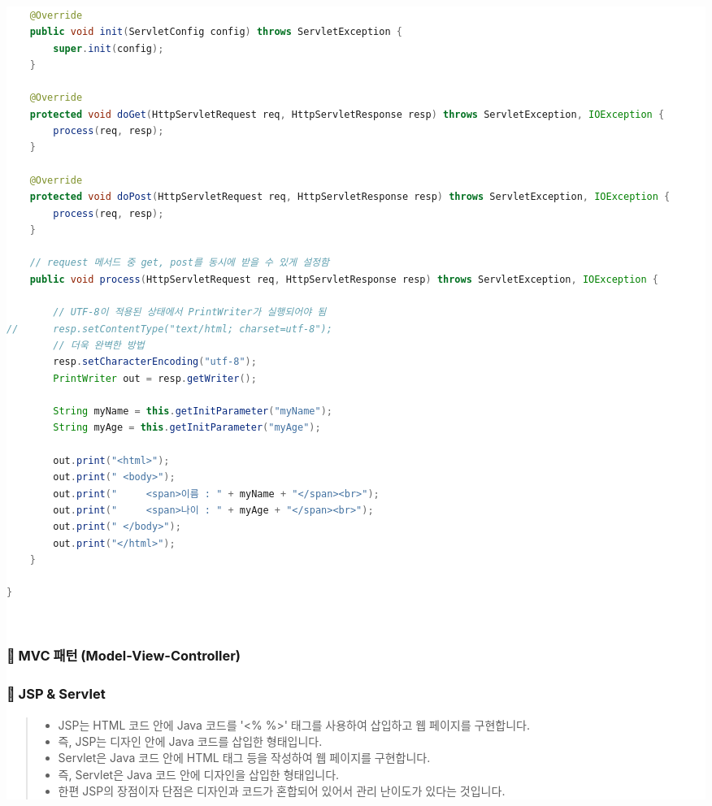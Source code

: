 ``` java
	@Override
	public void init(ServletConfig config) throws ServletException {
		super.init(config);
	}
	
	@Override
	protected void doGet(HttpServletRequest req, HttpServletResponse resp) throws ServletException, IOException {
		process(req, resp);
	}

	@Override
	protected void doPost(HttpServletRequest req, HttpServletResponse resp) throws ServletException, IOException {
		process(req, resp);
	}

	// request 메서드 중 get, post를 동시에 받을 수 있게 설정함
	public void process(HttpServletRequest req, HttpServletResponse resp) throws ServletException, IOException {
		
		// UTF-8이 적용된 상태에서 PrintWriter가 실행되어야 됨
//		resp.setContentType("text/html; charset=utf-8");
		// 더욱 완벽한 방법
		resp.setCharacterEncoding("utf-8");
		PrintWriter out = resp.getWriter();
		
		String myName = this.getInitParameter("myName");
		String myAge = this.getInitParameter("myAge");
		
		out.print("<html>");
		out.print("	<body>");
		out.print("		<span>이름 : " + myName + "</span><br>");
		out.print("		<span>나이 : " + myAge + "</span><br>");
		out.print("	</body>");
		out.print("</html>");
	}

}
```

<br>

### 🔔 MVC 패턴 (Model-View-Controller)
### 📌 JSP & Servlet
> - JSP는 HTML 코드 안에 Java 코드를 '<% %>' 태그를 사용하여 삽입하고 웹 페이지를 구현합니다.
> - 즉, JSP는 디자인 안에 Java 코드를 삽입한 형태입니다.
> - Servlet은 Java 코드 안에 HTML 태그 등을 작성하여 웹 페이지를 구현합니다.
> - 즉, Servlet은 Java 코드 안에 디자인을 삽입한 형태입니다.
> - 한편 JSP의 장점이자 단점은 디자인과 코드가 혼합되어 있어서 관리 난이도가 있다는 것입니다.
